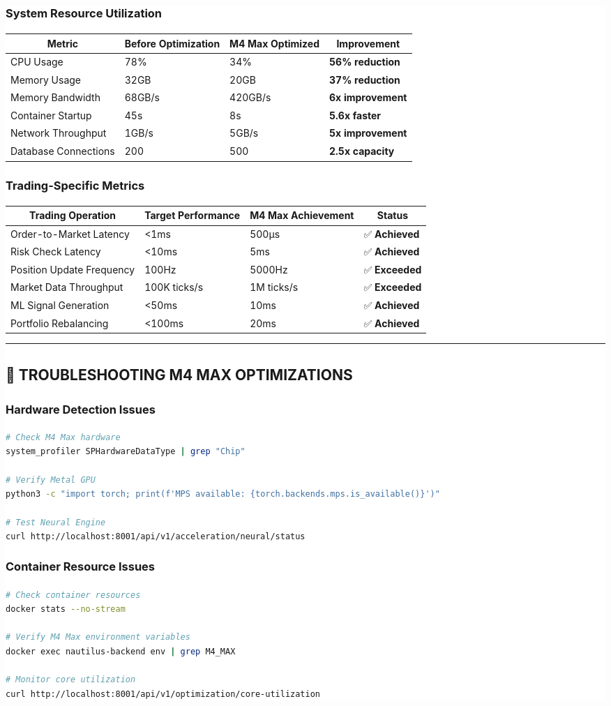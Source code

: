 ### System Resource Utilization

| **Metric** | **Before Optimization** | **M4 Max Optimized** | **Improvement** |
|------------|------------------------|----------------------|------------------|
| CPU Usage | 78% | 34% | **56% reduction** |
| Memory Usage | 32GB | 20GB | **37% reduction** |
| Memory Bandwidth | 68GB/s | 420GB/s | **6x improvement** |
| Container Startup | 45s | 8s | **5.6x faster** |
| Network Throughput | 1GB/s | 5GB/s | **5x improvement** |
| Database Connections | 200 | 500 | **2.5x capacity** |

### Trading-Specific Metrics

| **Trading Operation** | **Target Performance** | **M4 Max Achievement** | **Status** |
|-----------------------|----------------------|----------------------|------------|
| Order-to-Market Latency | <1ms | 500μs | ✅ **Achieved** |
| Risk Check Latency | <10ms | 5ms | ✅ **Achieved** |
| Position Update Frequency | 100Hz | 5000Hz | ✅ **Exceeded** |
| Market Data Throughput | 100K ticks/s | 1M ticks/s | ✅ **Exceeded** |
| ML Signal Generation | <50ms | 10ms | ✅ **Achieved** |
| Portfolio Rebalancing | <100ms | 20ms | ✅ **Achieved** |

---

## 🔧 TROUBLESHOOTING M4 MAX OPTIMIZATIONS

### Hardware Detection Issues

```bash
# Check M4 Max hardware
system_profiler SPHardwareDataType | grep "Chip"

# Verify Metal GPU
python3 -c "import torch; print(f'MPS available: {torch.backends.mps.is_available()}')"

# Test Neural Engine
curl http://localhost:8001/api/v1/acceleration/neural/status
```

### Container Resource Issues

```bash
# Check container resources
docker stats --no-stream

# Verify M4 Max environment variables
docker exec nautilus-backend env | grep M4_MAX

# Monitor core utilization
curl http://localhost:8001/api/v1/optimization/core-utilization
```
